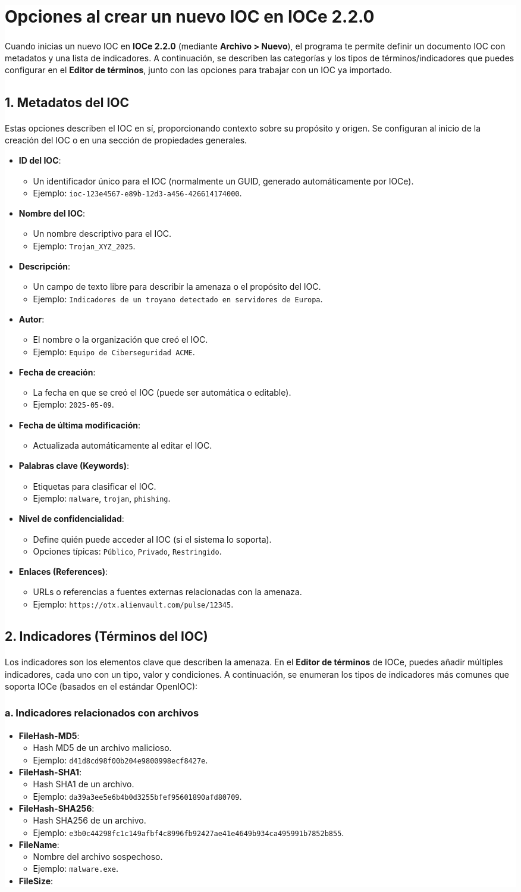 # Opciones al crear un nuevo IOC en IOCe 2.2.0

Cuando inicias un nuevo IOC en **IOCe 2.2.0** (mediante **Archivo > Nuevo**), el programa te permite definir un documento IOC con metadatos y una lista de indicadores. A continuación, se describen las categorías y los tipos de términos/indicadores que puedes configurar en el **Editor de términos**, junto con las opciones para trabajar con un IOC ya importado.

## 1. Metadatos del IOC
Estas opciones describen el IOC en sí, proporcionando contexto sobre su propósito y origen. Se configuran al inicio de la creación del IOC o en una sección de propiedades generales.

- **ID del IOC**:
  - Un identificador único para el IOC (normalmente un GUID, generado automáticamente por IOCe).
  - Ejemplo: `ioc-123e4567-e89b-12d3-a456-426614174000`.

- **Nombre del IOC**:
  - Un nombre descriptivo para el IOC.
  - Ejemplo: `Trojan_XYZ_2025`.

- **Descripción**:
  - Un campo de texto libre para describir la amenaza o el propósito del IOC.
  - Ejemplo: `Indicadores de un troyano detectado en servidores de Europa`.

- **Autor**:
  - El nombre o la organización que creó el IOC.
  - Ejemplo: `Equipo de Ciberseguridad ACME`.

- **Fecha de creación**:
  - La fecha en que se creó el IOC (puede ser automática o editable).
  - Ejemplo: `2025-05-09`.

- **Fecha de última modificación**:
  - Actualizada automáticamente al editar el IOC.

- **Palabras clave (Keywords)**:
  - Etiquetas para clasificar el IOC.
  - Ejemplo: `malware`, `trojan`, `phishing`.

- **Nivel de confidencialidad**:
  - Define quién puede acceder al IOC (si el sistema lo soporta).
  - Opciones típicas: `Público`, `Privado`, `Restringido`.

- **Enlaces (References)**:
  - URLs o referencias a fuentes externas relacionadas con la amenaza.
  - Ejemplo: `https://otx.alienvault.com/pulse/12345`.

## 2. Indicadores (Términos del IOC)
Los indicadores son los elementos clave que describen la amenaza. En el **Editor de términos** de IOCe, puedes añadir múltiples indicadores, cada uno con un tipo, valor y condiciones. A continuación, se enumeran los tipos de indicadores más comunes que soporta IOCe (basados en el estándar OpenIOC):

### a. Indicadores relacionados con archivos
- **FileHash-MD5**:
  - Hash MD5 de un archivo malicioso.
  - Ejemplo: `d41d8cd98f00b204e9800998ecf8427e`.
- **FileHash-SHA1**:
  - Hash SHA1 de un archivo.
  - Ejemplo: `da39a3ee5e6b4b0d3255bfef95601890afd80709`.
- **FileHash-SHA256**:
  - Hash SHA256 de un archivo.
  - Ejemplo: `e3b0c44298fc1c149afbf4c8996fb92427ae41e4649b934ca495991b7852b855`.
- **FileName**:
  - Nombre del archivo sospechoso.
  - Ejemplo: `malware.exe`.
- **FileSize**: